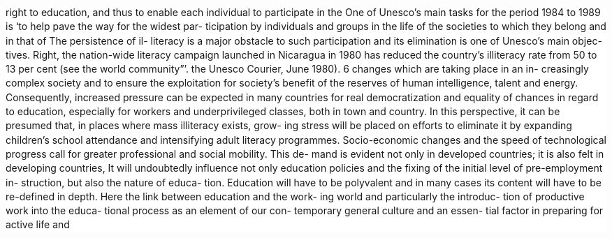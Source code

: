 right to education, and thus to enable 
each individual to participate in the 
One of Unesco’s main tasks for the period 1984 to 
1989 is ‘to help pave the way for the widest par- 
ticipation by individuals and groups in the life of 
the societies to which they belong and in that of 
The persistence of il- 
literacy is a major obstacle to such participation 
and its elimination is one of Unesco’s main objec- 
tives. Right, the nation-wide literacy campaign 
launched in Nicaragua in 1980 has reduced the 
country’s illiteracy rate from 50 to 13 per cent (see 
the world community”’. 
the Unesco Courier, June 1980). 
6 
changes which are taking place in an in- 
creasingly complex society and to ensure 
the exploitation for society’s benefit of 
the reserves of human intelligence, talent 
and energy. 
Consequently, increased pressure can 
be expected in many countries for real 
democratization and equality of chances 
in regard to education, especially for 
workers and underprivileged classes, 
both in town and country. In this 
perspective, it can be presumed that, in 
places where mass illiteracy exists, grow- 
ing stress will be placed on efforts to 
eliminate it by expanding children’s 
school attendance and intensifying adult 
literacy programmes. 
Socio-economic changes and the speed 
of technological progress call for greater 
professional and social mobility. This de- 
mand is evident not only in developed 
countries; it is also felt in developing 
countries, It will undoubtedly influence 
not only education policies and the fixing 
of the initial level of pre-employment in- 
struction, but also the nature of educa- 
tion. Education will have to be 
polyvalent and in many cases its content 
will have to be re-defined in depth. Here 
the link between education and the work- 
ing world and particularly the introduc- 
tion of productive work into the educa- 
tional process as an element of our con- 
temporary general culture and an essen- 
tial factor in preparing for active life and 
  